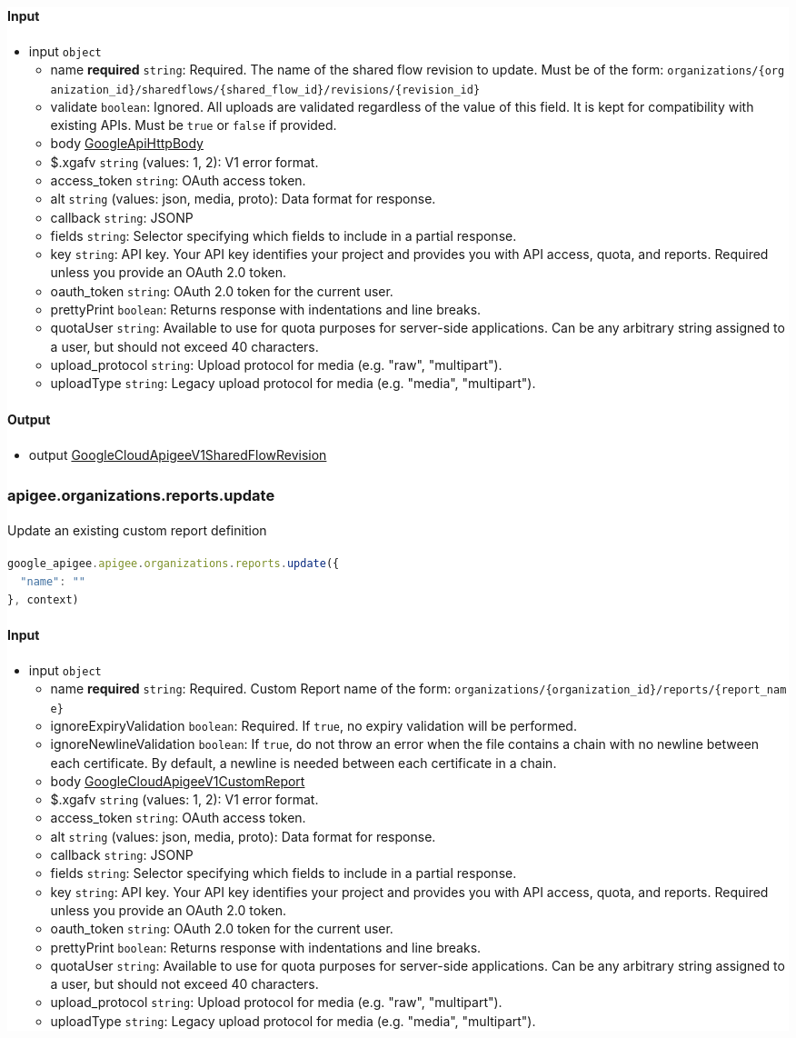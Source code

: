 #### Input
* input `object`
  * name **required** `string`: Required. The name of the shared flow revision to update. Must be of the form: `organizations/{organization_id}/sharedflows/{shared_flow_id}/revisions/{revision_id}`
  * validate `boolean`: Ignored. All uploads are validated regardless of the value of this field. It is kept for compatibility with existing APIs. Must be `true` or `false` if provided.
  * body [GoogleApiHttpBody](#googleapihttpbody)
  * $.xgafv `string` (values: 1, 2): V1 error format.
  * access_token `string`: OAuth access token.
  * alt `string` (values: json, media, proto): Data format for response.
  * callback `string`: JSONP
  * fields `string`: Selector specifying which fields to include in a partial response.
  * key `string`: API key. Your API key identifies your project and provides you with API access, quota, and reports. Required unless you provide an OAuth 2.0 token.
  * oauth_token `string`: OAuth 2.0 token for the current user.
  * prettyPrint `boolean`: Returns response with indentations and line breaks.
  * quotaUser `string`: Available to use for quota purposes for server-side applications. Can be any arbitrary string assigned to a user, but should not exceed 40 characters.
  * upload_protocol `string`: Upload protocol for media (e.g. "raw", "multipart").
  * uploadType `string`: Legacy upload protocol for media (e.g. "media", "multipart").

#### Output
* output [GoogleCloudApigeeV1SharedFlowRevision](#googlecloudapigeev1sharedflowrevision)

### apigee.organizations.reports.update
Update an existing custom report definition


```js
google_apigee.apigee.organizations.reports.update({
  "name": ""
}, context)
```

#### Input
* input `object`
  * name **required** `string`: Required. Custom Report name of the form: `organizations/{organization_id}/reports/{report_name}`
  * ignoreExpiryValidation `boolean`: Required. If `true`, no expiry validation will be performed.
  * ignoreNewlineValidation `boolean`: If `true`, do not throw an error when the file contains a chain with no newline between each certificate. By default, a newline is needed between each certificate in a chain.
  * body [GoogleCloudApigeeV1CustomReport](#googlecloudapigeev1customreport)
  * $.xgafv `string` (values: 1, 2): V1 error format.
  * access_token `string`: OAuth access token.
  * alt `string` (values: json, media, proto): Data format for response.
  * callback `string`: JSONP
  * fields `string`: Selector specifying which fields to include in a partial response.
  * key `string`: API key. Your API key identifies your project and provides you with API access, quota, and reports. Required unless you provide an OAuth 2.0 token.
  * oauth_token `string`: OAuth 2.0 token for the current user.
  * prettyPrint `boolean`: Returns response with indentations and line breaks.
  * quotaUser `string`: Available to use for quota purposes for server-side applications. Can be any arbitrary string assigned to a user, but should not exceed 40 characters.
  * upload_protocol `string`: Upload protocol for media (e.g. "raw", "multipart").
  * uploadType `string`: Legacy upload protocol for media (e.g. "media", "multipart").
